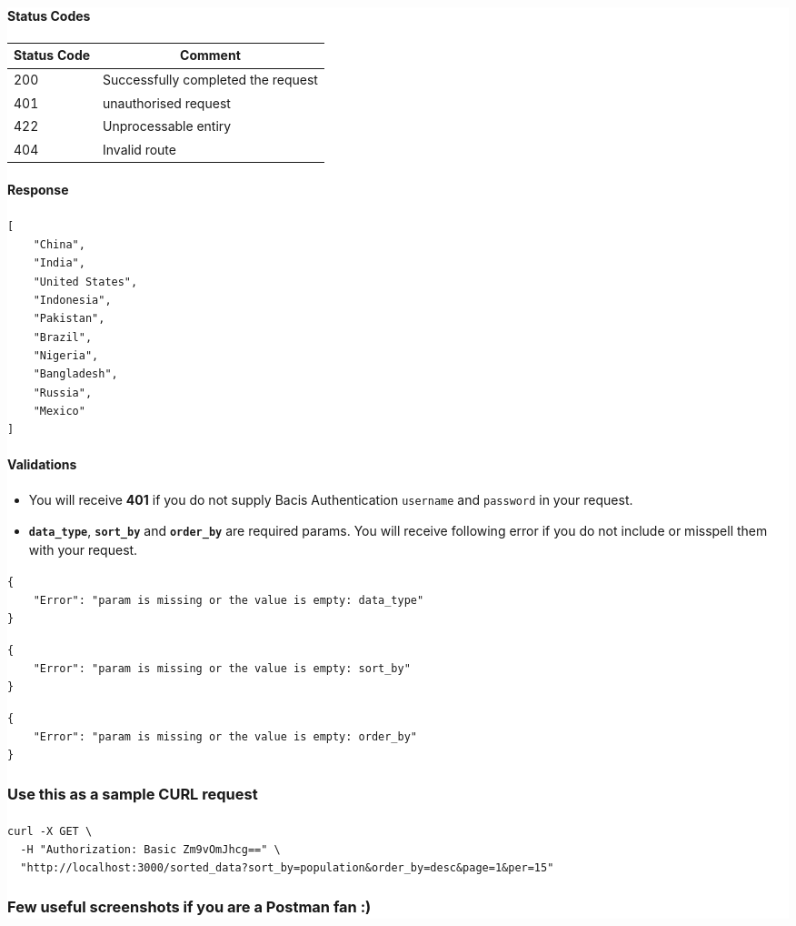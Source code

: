 #### Status Codes

| Status Code   | Comment                             |
| ------------- | ----------------------------------- |
| 200           | Successfully completed the request  |
| 401           | unauthorised request                |
| 422           | Unprocessable entiry                |
| 404           | Invalid route      |

#### Response
```
[
    "China",
    "India",
    "United States",
    "Indonesia",
    "Pakistan",
    "Brazil",
    "Nigeria",
    "Bangladesh",
    "Russia",
    "Mexico"
]
```

#### Validations

* You will receive **401** if you do not supply Bacis Authentication `username` and `password` in your request.

* **`data_type`**, **`sort_by`** and **`order_by`** are required params. You will receive following error if you do not include or misspell them with your request.
```
{
    "Error": "param is missing or the value is empty: data_type"
}
```
```
{
    "Error": "param is missing or the value is empty: sort_by"
}
```
```
{
    "Error": "param is missing or the value is empty: order_by"
}
```


### Use this as a sample CURL request 

```
curl -X GET \
  -H "Authorization: Basic Zm9vOmJhcg==" \
  "http://localhost:3000/sorted_data?sort_by=population&order_by=desc&page=1&per=15"
```
### Few useful screenshots if you are a Postman fan :) 
